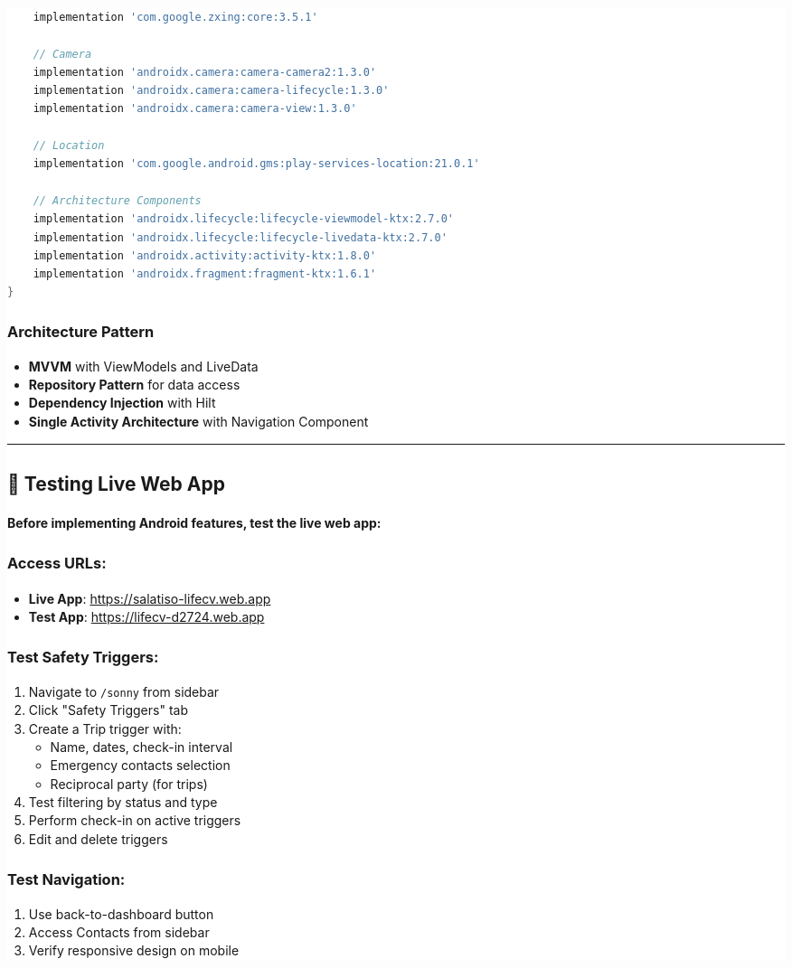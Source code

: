 ```gradle
    implementation 'com.google.zxing:core:3.5.1'

    // Camera
    implementation 'androidx.camera:camera-camera2:1.3.0'
    implementation 'androidx.camera:camera-lifecycle:1.3.0'
    implementation 'androidx.camera:camera-view:1.3.0'

    // Location
    implementation 'com.google.android.gms:play-services-location:21.0.1'

    // Architecture Components
    implementation 'androidx.lifecycle:lifecycle-viewmodel-ktx:2.7.0'
    implementation 'androidx.lifecycle:lifecycle-livedata-ktx:2.7.0'
    implementation 'androidx.activity:activity-ktx:1.8.0'
    implementation 'androidx.fragment:fragment-ktx:1.6.1'
}
```

### Architecture Pattern
- **MVVM** with ViewModels and LiveData
- **Repository Pattern** for data access
- **Dependency Injection** with Hilt
- **Single Activity Architecture** with Navigation Component

---

## 🧪 Testing Live Web App

**Before implementing Android features, test the live web app:**

### Access URLs:
- **Live App**: https://salatiso-lifecv.web.app
- **Test App**: https://lifecv-d2724.web.app

### Test Safety Triggers:
1. Navigate to `/sonny` from sidebar
2. Click "Safety Triggers" tab
3. Create a Trip trigger with:
   - Name, dates, check-in interval
   - Emergency contacts selection
   - Reciprocal party (for trips)
4. Test filtering by status and type
5. Perform check-in on active triggers
6. Edit and delete triggers

### Test Navigation:
1. Use back-to-dashboard button
2. Access Contacts from sidebar
3. Verify responsive design on mobile
